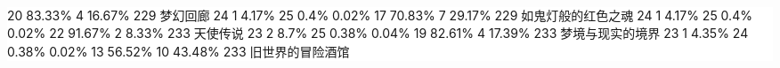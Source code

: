 <td>20</td>
<td>83.33%</td>
<td>4</td>
<td>16.67%
</td></tr>
<tr>
<td>229</td>
<td>梦幻回廊</td>
<td>24</td>
<td>1</td>
<td>4.17%</td>
<td>25</td>
<td>0.4%</td>
<td>0.02%</td>
<td>17</td>
<td>70.83%</td>
<td>7</td>
<td>29.17%
</td></tr>
<tr>
<td>229</td>
<td>如鬼灯般的红色之魂</td>
<td>24</td>
<td>1</td>
<td>4.17%</td>
<td>25</td>
<td>0.4%</td>
<td>0.02%</td>
<td>22</td>
<td>91.67%</td>
<td>2</td>
<td>8.33%
</td></tr>
<tr>
<td>233</td>
<td>天使传说</td>
<td>23</td>
<td>2</td>
<td>8.7%</td>
<td>25</td>
<td>0.38%</td>
<td>0.04%</td>
<td>19</td>
<td>82.61%</td>
<td>4</td>
<td>17.39%
</td></tr>
<tr>
<td>233</td>
<td>梦境与现实的境界</td>
<td>23</td>
<td>1</td>
<td>4.35%</td>
<td>24</td>
<td>0.38%</td>
<td>0.02%</td>
<td>13</td>
<td>56.52%</td>
<td>10</td>
<td>43.48%
</td></tr>
<tr>
<td>233</td>
<td>旧世界的冒险酒馆</td>